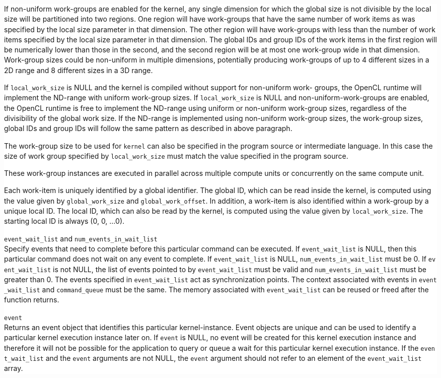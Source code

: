 If non-uniform work-groups are enabled for the kernel, any single
dimension for which the global size is not divisible by the local size
will be partitioned into two regions. One region will have work-groups
that have the same number of work items as was specified by the local
size parameter in that dimension. The other region will have work-groups
with less than the number of work items specified by the local size
parameter in that dimension. The global IDs and group IDs of the work
items in the first region will be numerically lower than those in the
second, and the second region will be at most one work-group wide in
that dimension. Work-group sizes could be non-uniform in multiple
dimensions, potentially producing work-groups of up to 4 different sizes
in a 2D range and 8 different sizes in a 3D range.

If `local_work_size` is NULL and the kernel is compiled without support
for non-uniform work- groups, the OpenCL runtime will implement the
ND-range with uniform work-group sizes. If `local_work_size` is NULL and
non-uniform-work-groups are enabled, the OpenCL runtime is free to
implement the ND-range using uniform or non-uniform work-group sizes,
regardless of the divisibility of the global work size. If the ND-range
is implemented using non-uniform work-group sizes, the work-group sizes,
global IDs and group IDs will follow the same pattern as described in
above paragraph.

The work-group size to be used for `kernel` can also be specified in the
program source or intermediate language. In this case the size of work
group specified by `local_work_size` must match the value specified in
the program source.

These work-group instances are executed in parallel across multiple
compute units or concurrently on the same compute unit.

Each work-item is uniquely identified by a global identifier. The global
ID, which can be read inside the kernel, is computed using the value
given by `global_work_size` and `global_work_offset`. In addition, a
work-item is also identified within a work-group by a unique local ID.
The local ID, which can also be read by the kernel, is computed using
the value given by `local_work_size`. The starting local ID is always
(0, 0, …​ 0).

`event_wait_list` and `num_events_in_wait_list`  
Specify events that need to complete before this particular command can
be executed. If `event_wait_list` is NULL, then this particular command
does not wait on any event to complete. If `event_wait_list` is NULL,
`num_events_in_wait_list` must be 0. If `event_wait_list` is not NULL,
the list of events pointed to by `event_wait_list` must be valid and
`num_events_in_wait_list` must be greater than 0. The events specified
in `event_wait_list` act as synchronization points. The context
associated with events in `event_wait_list` and `command_queue` must be
the same. The memory associated with `event_wait_list` can be reused or
freed after the function returns.

`event`  
Returns an event object that identifies this particular kernel-instance.
Event objects are unique and can be used to identify a particular kernel
execution instance later on. If `event` is NULL, no event will be
created for this kernel execution instance and therefore it will not be
possible for the application to query or queue a wait for this
particular kernel execution instance. If the `event_wait_list` and the
`event` arguments are not NULL, the `event` argument should not refer to
an element of the `event_wait_list` array.

